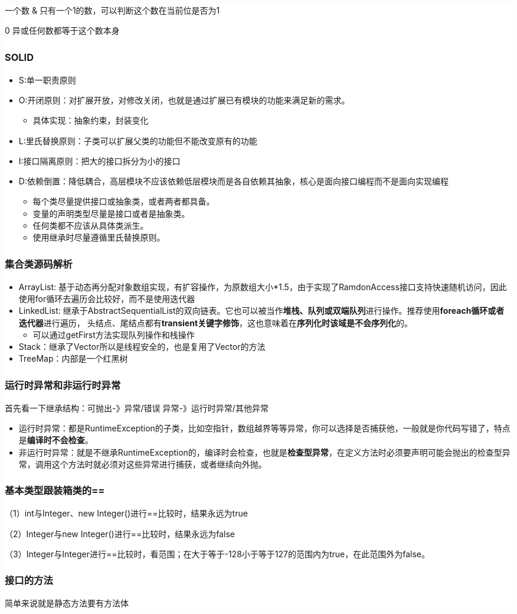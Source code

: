 一个数 & 只有一个1的数，可以判断这个数在当前位是否为1

0 异或任何数都等于这个数本身



### SOLID

- S:单一职责原则
  
- O:开闭原则：对扩展开放，对修改关闭，也就是通过扩展已有模块的功能来满足新的需求。
  
  - 具体实现：抽象约束，封装变化
  
- L:里氏替换原则：子类可以扩展父类的功能但不能改变原有的功能

- I:接口隔离原则：把大的接口拆分为小的接口
  
- D:依赖倒置：降低耦合，高层模块不应该依赖低层模块而是各自依赖其抽象，核心是面向接口编程而不是面向实现编程

  - 每个类尽量提供接口或抽象类，或者两者都具备。
  - 变量的声明类型尽量是接口或者是抽象类。
  - 任何类都不应该从具体类派生。
  - 使用继承时尽量遵循里氏替换原则。




### 集合类源码解析

- ArrayList: 基于动态再分配对象数组实现，有扩容操作，为原数组大小*1.5，由于实现了RamdonAccess接口支持快速随机访问，因此使用for循环去遍历会比较好，而不是使用迭代器
- LinkedList:  继承于AbstractSequentialList的双向链表。它也可以被当作**堆栈、队列或双端队列**进行操作。推荐使用**foreach循环或者迭代器**进行遍历， 头结点、尾结点都有**transient关键字修饰**，这也意味着在**序列化时该域是不会序列化**的。  
  - 可以通过getFirst方法实现队列操作和栈操作
- Stack：继承了Vector所以是线程安全的，也是复用了Vector的方法
- TreeMap：内部是一个红黑树



### 运行时异常和非运行时异常

首先看一下继承结构：可抛出-》异常/错误   异常-》运行时异常/其他异常

- 运行时异常：都是RuntimeException的子类，比如空指针，数组越界等等异常，你可以选择是否捕获他，一般就是你代码写错了，特点是**编译时不会检查**。
- 非运行时异常：就是不继承RuntimeException的，编译时会检查，也就是**检查型异常**，在定义方法时必须要声明可能会抛出的检查型异常，调用这个方法时就必须对这些异常进行捕获，或者继续向外抛。



### 基本类型跟装箱类的==

（1）int与Integer、new Integer()进行==比较时，结果永远为true

（2）Integer与new Integer()进行==比较时，结果永远为false

（3）Integer与Integer进行==比较时，看范围；在大于等于-128小于等于127的范围内为true，在此范围外为false。



### 接口的方法

简单来说就是静态方法要有方法体

